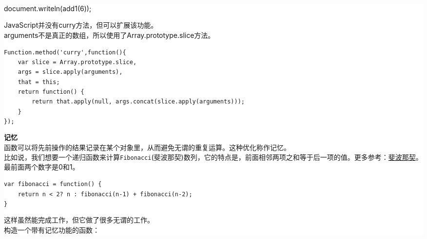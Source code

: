 </span>document.writeln(add1(<span class="hljs-number">6</span>));</code></pre>
<p>JavaScript并没有curry方法，但可以扩展该功能。<br>arguments不是真正的数组，所以使用了Array.prototype.slice方法。</p>
<div class="widget-codetool" style="display:none;">
      <div class="widget-codetool--inner">
      <span class="selectCode code-tool" data-toggle="tooltip" data-placement="top" title="" data-original-title="全选"></span>
      <span type="button" class="copyCode code-tool" data-toggle="tooltip" data-placement="top" data-clipboard-text="Function.method('curry',function(){
    var slice = Array.prototype.slice,
    args = slice.apply(arguments),
    that = this;
    return function() {
        return that.apply(null, args.concat(slice.apply(arguments)));
    }
});" title="" data-original-title="复制"></span>
      <span type="button" class="saveToNote code-tool" data-toggle="tooltip" data-placement="top" title="" data-original-title="放进笔记"></span>
      </div>
      </div><pre class="hljs javascript"><code><span class="hljs-built_in">Function</span>.method(<span class="hljs-string">'curry'</span>,<span class="hljs-function"><span class="hljs-keyword">function</span>(<span class="hljs-params"></span>)</span>{
    <span class="hljs-keyword">var</span> slice = <span class="hljs-built_in">Array</span>.prototype.slice,
    args = slice.apply(<span class="hljs-built_in">arguments</span>),
    that = <span class="hljs-keyword">this</span>;
    <span class="hljs-keyword">return</span> <span class="hljs-function"><span class="hljs-keyword">function</span>(<span class="hljs-params"></span>) </span>{
        <span class="hljs-keyword">return</span> that.apply(<span class="hljs-literal">null</span>, args.concat(slice.apply(<span class="hljs-built_in">arguments</span>)));
    }
});</code></pre>
<p><strong>记忆</strong><br>函数可以将先前操作的结果记录在某个对象里，从而避免无谓的重复运算。这种优化称作记忆。<br>比如说，我们想要一个递归函数来计算<code>Fibonacci</code>(斐波那契)数列，它的特点是，前面相邻两项之和等于后一项的值。更多参考：<a href="https://en.wikipedia.org/wiki/%E6%96%90%E6%B3%A2%E9%82%A3%E5%A5%91" rel="nofollow noreferrer" target="_blank">斐波那契</a>。最前面两个数字是0和1。</p>
<div class="widget-codetool" style="display:none;">
      <div class="widget-codetool--inner">
      <span class="selectCode code-tool" data-toggle="tooltip" data-placement="top" title="" data-original-title="全选"></span>
      <span type="button" class="copyCode code-tool" data-toggle="tooltip" data-placement="top" data-clipboard-text="var fibonacci = function() {
    return n < 2? n : fibonacci(n-1) + fibonacci(n-2);
}" title="" data-original-title="复制"></span>
      <span type="button" class="saveToNote code-tool" data-toggle="tooltip" data-placement="top" title="" data-original-title="放进笔记"></span>
      </div>
      </div><pre class="hljs actionscript"><code><span class="hljs-keyword">var</span> fibonacci = <span class="hljs-function"><span class="hljs-keyword">function</span><span class="hljs-params">()</span> </span>{
    <span class="hljs-keyword">return</span> n &lt; <span class="hljs-number">2</span>? n : fibonacci(n<span class="hljs-number">-1</span>) + fibonacci(n<span class="hljs-number">-2</span>);
}</code></pre>
<p>这样虽然能完成工作，但它做了很多无谓的工作。<br>构造一个带有记忆功能的函数：</p>
<div class="widget-codetool" style="display:none;">
      <div class="widget-codetool--inner">
      <span class="selectCode code-tool" data-toggle="tooltip" data-placement="top" title="" data-original-title="全选"></span>
      <span type="button" class="copyCode code-tool" data-toggle="tooltip" data-placement="top" data-clipboard-text="var memoizer = function(mome, formula) {
    var recur = function(n) {
        var result = meno[n];
        if (typeof result !== 'number') {
            result = formula(recur, n);
            meno[n] = result;
        }